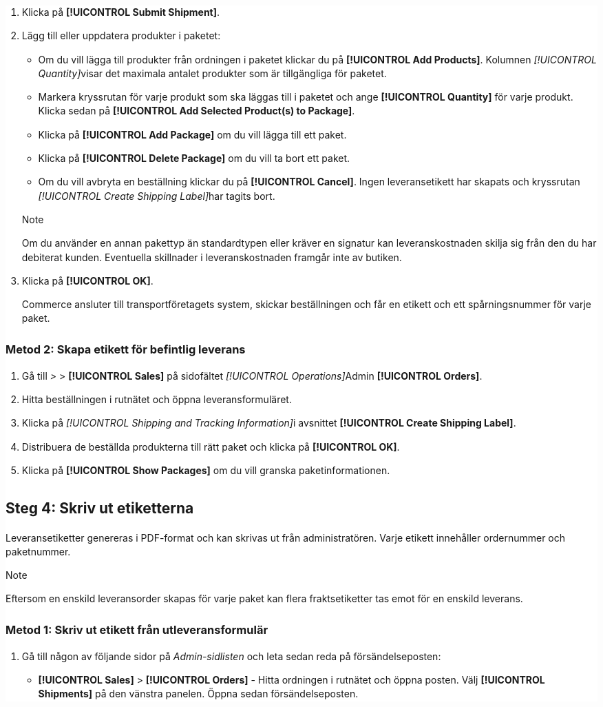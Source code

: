 1. Klicka på **[!UICONTROL Submit Shipment]**.

1. Lägg till eller uppdatera produkter i paketet:

   - Om du vill lägga till produkter från ordningen i paketet klickar du på **[!UICONTROL Add Products]**. Kolumnen _[!UICONTROL Quantity]_&#x200B;visar det maximala antalet produkter som är tillgängliga för paketet.

   - Markera kryssrutan för varje produkt som ska läggas till i paketet och ange **[!UICONTROL Quantity]** för varje produkt. Klicka sedan på **[!UICONTROL Add Selected Product(s) to Package]**.

   - Klicka på **[!UICONTROL Add Package]** om du vill lägga till ett paket.

   - Klicka på **[!UICONTROL Delete Package]** om du vill ta bort ett paket.

   - Om du vill avbryta en beställning klickar du på **[!UICONTROL Cancel]**. Ingen leveransetikett har skapats och kryssrutan _[!UICONTROL Create Shipping Label]_&#x200B;har tagits bort.

   >[!NOTE]
   >
   >Om du använder en annan pakettyp än standardtypen eller kräver en signatur kan leveranskostnaden skilja sig från den du har debiterat kunden. Eventuella skillnader i leveranskostnaden framgår inte av butiken.

1. Klicka på **[!UICONTROL OK]**.

   Commerce ansluter till transportföretagets system, skickar beställningen och får en etikett och ett spårningsnummer för varje paket.

### Metod 2: Skapa etikett för befintlig leverans

1. Gå till _>_ > **[!UICONTROL Sales]** på sidofältet _[!UICONTROL Operations]_&#x200B;Admin **[!UICONTROL Orders]**.

1. Hitta beställningen i rutnätet och öppna leveransformuläret.

1. Klicka på _[!UICONTROL Shipping and Tracking Information]_&#x200B;i avsnittet **[!UICONTROL Create Shipping Label]**.

1. Distribuera de beställda produkterna till rätt paket och klicka på **[!UICONTROL OK]**.

1. Klicka på **[!UICONTROL Show Packages]** om du vill granska paketinformationen.

## Steg 4: Skriv ut etiketterna

Leveransetiketter genereras i PDF-format och kan skrivas ut från administratören. Varje etikett innehåller ordernummer och paketnummer.

>[!NOTE]
>
>Eftersom en enskild leveransorder skapas för varje paket kan flera fraktsetiketter tas emot för en enskild leverans.

### Metod 1: Skriv ut etikett från utleveransformulär

1. Gå till någon av följande sidor på _Admin-sidlisten_ och leta sedan reda på försändelseposten:

   - **[!UICONTROL Sales]** > **[!UICONTROL Orders]** - Hitta ordningen i rutnätet och öppna posten. Välj **[!UICONTROL Shipments]** på den vänstra panelen. Öppna sedan försändelseposten.


[1]: https://www.fedex.com/en-us/api/get-support.html
[2]: https://www.ups.com/us/en/support/contact-us.page
[3]: https://www.dhl.com/us-en/home/our-divisions/ecommerce-solutions.html
[4]: https://www.usps.com/business/web-tools-apis/#ssc